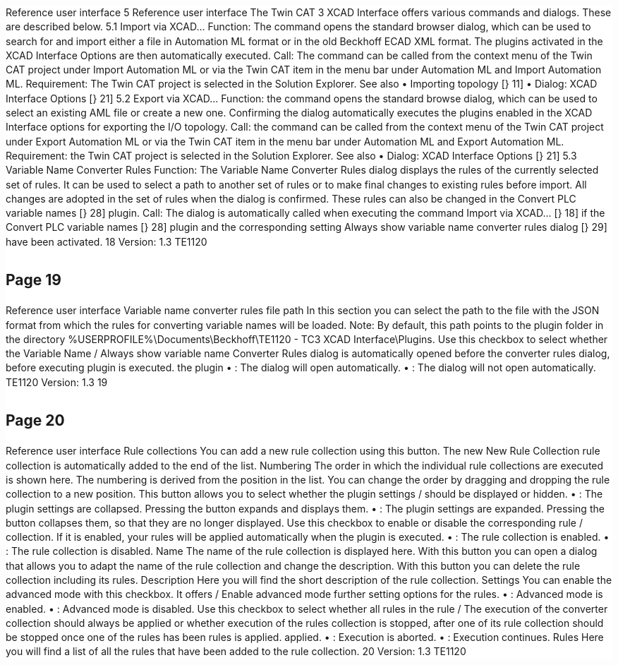 Reference user interface 5 Reference user interface The Twin CAT 3 XCAD Interface offers various commands and dialogs. These are described below. 5.1 Import via XCAD... Function: The command opens the standard browser dialog, which can be used to search for and import either a file in Automation ML format or in the old Beckhoff ECAD XML format. The plugins activated in the XCAD Interface Options are then automatically executed. Call: The command can be called from the context menu of the Twin CAT project under Import Automation ML or via the Twin CAT item in the menu bar under Automation ML and Import Automation ML. Requirement: The Twin CAT project is selected in the Solution Explorer. See also • Importing topology [} 11] • Dialog: XCAD Interface Options [} 21] 5.2 Export via XCAD... Function: the command opens the standard browse dialog, which can be used to select an existing AML file or create a new one. Confirming the dialog automatically executes the plugins enabled in the XCAD Interface options for exporting the I/O topology. Call: the command can be called from the context menu of the Twin CAT project under Export Automation ML or via the Twin CAT item in the menu bar under Automation ML and Export Automation ML. Requirement: the Twin CAT project is selected in the Solution Explorer. See also • Dialog: XCAD Interface Options [} 21] 5.3 Variable Name Converter Rules Function: The Variable Name Converter Rules dialog displays the rules of the currently selected set of rules. It can be used to select a path to another set of rules or to make final changes to existing rules before import. All changes are adopted in the set of rules when the dialog is confirmed. These rules can also be changed in the Convert PLC variable names [} 28] plugin. Call: The dialog is automatically called when executing the command Import via XCAD... [} 18] if the Convert PLC variable names [} 28] plugin and the corresponding setting Always show variable name converter rules dialog [} 29] have been activated. 18 Version: 1.3 TE1120

## Page 19

Reference user interface Variable name converter rules file path In this section you can select the path to the file with the JSON format from which the rules for converting variable names will be loaded. Note: By default, this path points to the plugin folder in the directory %USERPROFILE%\Documents\Beckhoff\TE1120 - TC3 XCAD Interface\Plugins. Use this checkbox to select whether the Variable Name / Always show variable name Converter Rules dialog is automatically opened before the converter rules dialog, before executing plugin is executed. the plugin • : The dialog will open automatically. • : The dialog will not open automatically. TE1120 Version: 1.3 19

## Page 20

Reference user interface Rule collections You can add a new rule collection using this button. The new New Rule Collection rule collection is automatically added to the end of the list. Numbering The order in which the individual rule collections are executed is shown here. The numbering is derived from the position in the list. You can change the order by dragging and dropping the rule collection to a new position. This button allows you to select whether the plugin settings / should be displayed or hidden. • : The plugin settings are collapsed. Pressing the button expands and displays them. • : The plugin settings are expanded. Pressing the button collapses them, so that they are no longer displayed. Use this checkbox to enable or disable the corresponding rule / collection. If it is enabled, your rules will be applied automatically when the plugin is executed. • : The rule collection is enabled. • : The rule collection is disabled. Name The name of the rule collection is displayed here. With this button you can open a dialog that allows you to adapt the name of the rule collection and change the description. With this button you can delete the rule collection including its rules. Description Here you will find the short description of the rule collection. Settings You can enable the advanced mode with this checkbox. It offers / Enable advanced mode further setting options for the rules. • : Advanced mode is enabled. • : Advanced mode is disabled. Use this checkbox to select whether all rules in the rule / The execution of the converter collection should always be applied or whether execution of the rules collection is stopped, after one of its rule collection should be stopped once one of the rules has been rules is applied. applied. • : Execution is aborted. • : Execution continues. Rules Here you will find a list of all the rules that have been added to the rule collection. 20 Version: 1.3 TE1120
